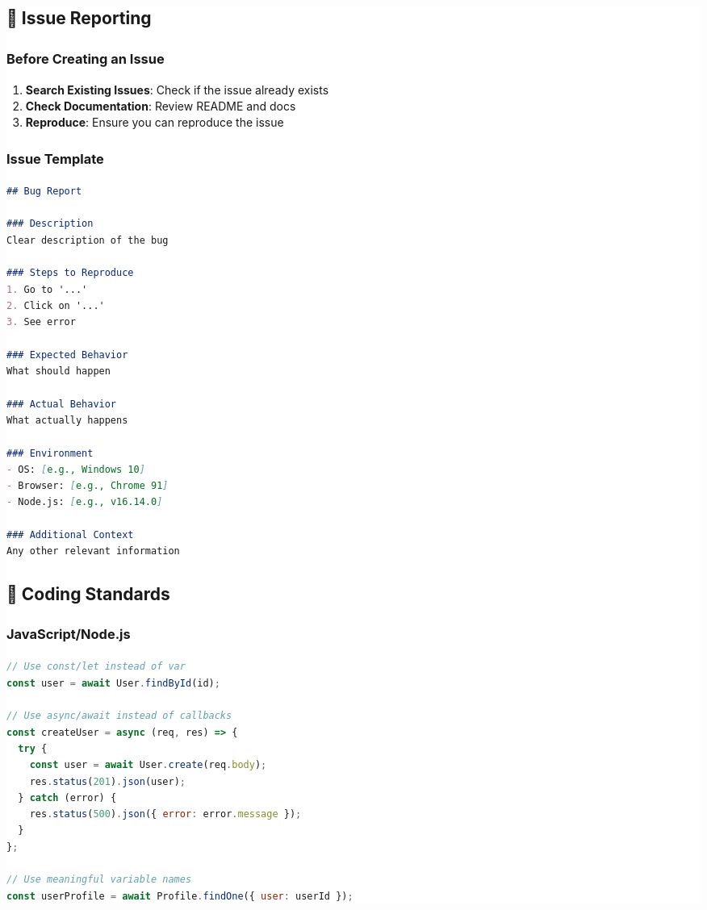 ## 🐛 Issue Reporting

### Before Creating an Issue

1. **Search Existing Issues**: Check if the issue already exists
2. **Check Documentation**: Review README and docs
3. **Reproduce**: Ensure you can reproduce the issue

### Issue Template

```markdown
## Bug Report

### Description
Clear description of the bug

### Steps to Reproduce
1. Go to '...'
2. Click on '...'
3. See error

### Expected Behavior
What should happen

### Actual Behavior
What actually happens

### Environment
- OS: [e.g., Windows 10]
- Browser: [e.g., Chrome 91]
- Node.js: [e.g., v16.14.0]

### Additional Context
Any other relevant information
```

## 📏 Coding Standards

### JavaScript/Node.js

```javascript
// Use const/let instead of var
const user = await User.findById(id);

// Use async/await instead of callbacks
const createUser = async (req, res) => {
  try {
    const user = await User.create(req.body);
    res.status(201).json(user);
  } catch (error) {
    res.status(500).json({ error: error.message });
  }
};

// Use meaningful variable names
const userProfile = await Profile.findOne({ user: userId });
```
